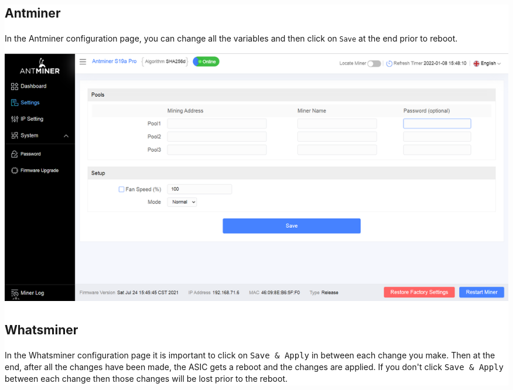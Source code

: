 ## Antminer
In the Antminer configuration page, you can change all the variables and then click on `Save` at the end prior to reboot. 

![](assets/startup3_1.png)

## Whatsminer
In the Whatsminer configuration page it is important to click on <kbd>Save & Apply</kbd> in between each change you make. Then at the end, after all the changes have been made, the ASIC gets a reboot and the changes are applied. If you don't click <kbd>Save & Apply</kbd> between each change then those changes will be lost prior to the reboot. 
